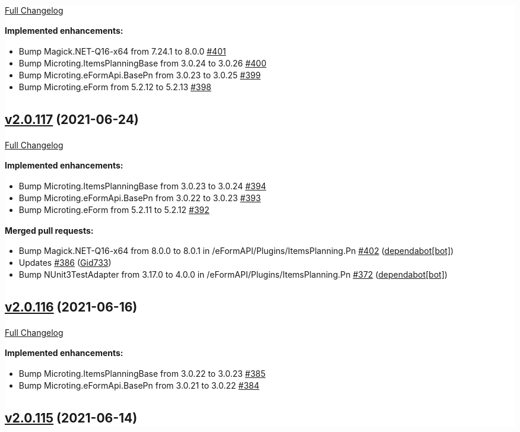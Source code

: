 [Full Changelog](https://github.com/microting/eform-angular-items-planning-plugin/compare/v2.0.117...v2.0.118)

**Implemented enhancements:**

- Bump Magick.NET-Q16-x64 from 7.24.1 to 8.0.0 [\#401](https://github.com/microting/eform-angular-items-planning-plugin/issues/401)
- Bump Microting.ItemsPlanningBase from 3.0.24 to 3.0.26 [\#400](https://github.com/microting/eform-angular-items-planning-plugin/issues/400)
- Bump Microting.eFormApi.BasePn from 3.0.23 to 3.0.25 [\#399](https://github.com/microting/eform-angular-items-planning-plugin/issues/399)
- Bump Microting.eForm from 5.2.12 to 5.2.13 [\#398](https://github.com/microting/eform-angular-items-planning-plugin/issues/398)

## [v2.0.117](https://github.com/microting/eform-angular-items-planning-plugin/tree/v2.0.117) (2021-06-24)

[Full Changelog](https://github.com/microting/eform-angular-items-planning-plugin/compare/v2.0.116...v2.0.117)

**Implemented enhancements:**

- Bump Microting.ItemsPlanningBase from 3.0.23 to 3.0.24 [\#394](https://github.com/microting/eform-angular-items-planning-plugin/issues/394)
- Bump Microting.eFormApi.BasePn from 3.0.22 to 3.0.23 [\#393](https://github.com/microting/eform-angular-items-planning-plugin/issues/393)
- Bump Microting.eForm from 5.2.11 to 5.2.12 [\#392](https://github.com/microting/eform-angular-items-planning-plugin/issues/392)

**Merged pull requests:**

- Bump Magick.NET-Q16-x64 from 8.0.0 to 8.0.1 in /eFormAPI/Plugins/ItemsPlanning.Pn [\#402](https://github.com/microting/eform-angular-items-planning-plugin/pull/402) ([dependabot[bot]](https://github.com/apps/dependabot))
- Updates [\#386](https://github.com/microting/eform-angular-items-planning-plugin/pull/386) ([Gid733](https://github.com/Gid733))
- Bump NUnit3TestAdapter from 3.17.0 to 4.0.0 in /eFormAPI/Plugins/ItemsPlanning.Pn [\#372](https://github.com/microting/eform-angular-items-planning-plugin/pull/372) ([dependabot[bot]](https://github.com/apps/dependabot))

## [v2.0.116](https://github.com/microting/eform-angular-items-planning-plugin/tree/v2.0.116) (2021-06-16)

[Full Changelog](https://github.com/microting/eform-angular-items-planning-plugin/compare/v2.0.115...v2.0.116)

**Implemented enhancements:**

- Bump Microting.ItemsPlanningBase from 3.0.22 to 3.0.23 [\#385](https://github.com/microting/eform-angular-items-planning-plugin/issues/385)
- Bump Microting.eFormApi.BasePn from 3.0.21 to 3.0.22 [\#384](https://github.com/microting/eform-angular-items-planning-plugin/issues/384)

## [v2.0.115](https://github.com/microting/eform-angular-items-planning-plugin/tree/v2.0.115) (2021-06-14)
